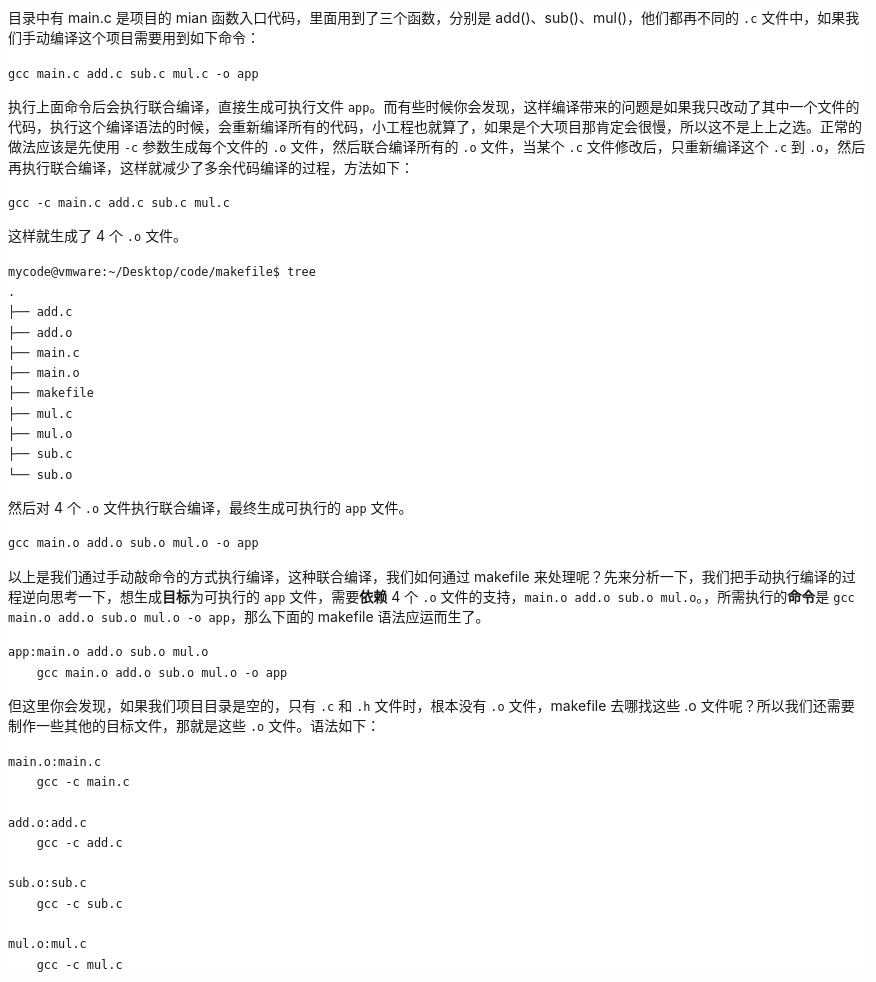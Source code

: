 目录中有 main.c 是项目的 mian 函数入口代码，里面用到了三个函数，分别是 add()、sub()、mul()，他们都再不同的 `.c` 文件中，如果我们手动编译这个项目需要用到如下命令：

```
gcc main.c add.c sub.c mul.c -o app
```

执行上面命令后会执行联合编译，直接生成可执行文件 `app`。而有些时候你会发现，这样编译带来的问题是如果我只改动了其中一个文件的代码，执行这个编译语法的时候，会重新编译所有的代码，小工程也就算了，如果是个大项目那肯定会很慢，所以这不是上上之选。正常的做法应该是先使用 `-c` 参数生成每个文件的 `.o` 文件，然后联合编译所有的 `.o` 文件，当某个 `.c` 文件修改后，只重新编译这个 `.c` 到 `.o`，然后再执行联合编译，这样就减少了多余代码编译的过程，方法如下：

```
gcc -c main.c add.c sub.c mul.c
```

这样就生成了 4 个 `.o` 文件。

```
mycode@vmware:~/Desktop/code/makefile$ tree
.
├── add.c
├── add.o
├── main.c
├── main.o
├── makefile
├── mul.c
├── mul.o
├── sub.c
└── sub.o
```

然后对 4 个 `.o` 文件执行联合编译，最终生成可执行的 `app` 文件。

```
gcc main.o add.o sub.o mul.o -o app
```

以上是我们通过手动敲命令的方式执行编译，这种联合编译，我们如何通过 makefile 来处理呢？先来分析一下，我们把手动执行编译的过程逆向思考一下，想生成**目标**为可执行的 `app` 文件，需要**依赖** 4 个 `.o` 文件的支持，`main.o add.o sub.o mul.o`。，所需执行的**命令**是 `gcc main.o add.o sub.o mul.o -o app`，那么下面的 makefile 语法应运而生了。

```
app:main.o add.o sub.o mul.o
    gcc main.o add.o sub.o mul.o -o app
```

但这里你会发现，如果我们项目目录是空的，只有 `.c` 和 `.h` 文件时，根本没有 `.o` 文件，makefile 去哪找这些 .o 文件呢？所以我们还需要制作一些其他的目标文件，那就是这些 `.o` 文件。语法如下：

```
main.o:main.c
    gcc -c main.c

add.o:add.c
    gcc -c add.c

sub.o:sub.c
    gcc -c sub.c

mul.o:mul.c
    gcc -c mul.c
```
